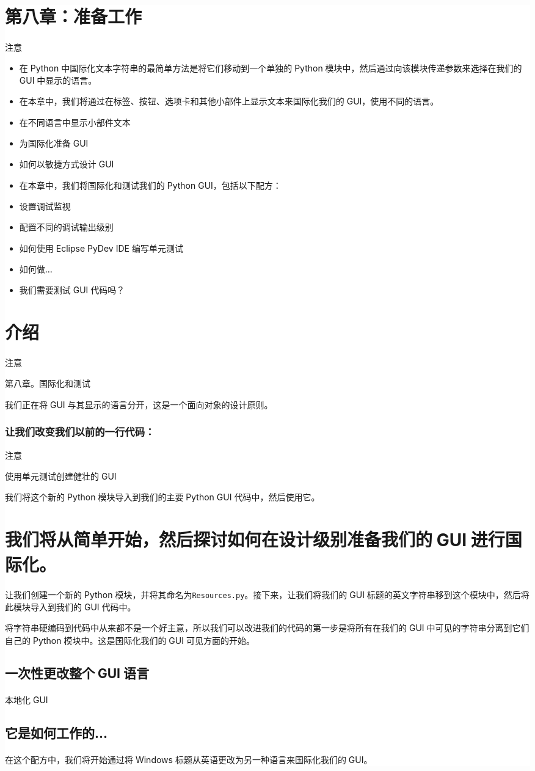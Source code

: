 # 第八章：准备工作

注意

+   在 Python 中国际化文本字符串的最简单方法是将它们移动到一个单独的 Python 模块中，然后通过向该模块传递参数来选择在我们的 GUI 中显示的语言。

+   在本章中，我们将通过在标签、按钮、选项卡和其他小部件上显示文本来国际化我们的 GUI，使用不同的语言。

+   在不同语言中显示小部件文本

+   为国际化准备 GUI

+   如何以敏捷方式设计 GUI

+   在本章中，我们将国际化和测试我们的 Python GUI，包括以下配方：

+   设置调试监视

+   配置不同的调试输出级别

+   如何使用 Eclipse PyDev IDE 编写单元测试

+   如何做...

+   我们需要测试 GUI 代码吗？

# 介绍

注意

第八章。国际化和测试

我们正在将 GUI 与其显示的语言分开，这是一个面向对象的设计原则。

### 让我们改变我们以前的一行代码：

注意

使用单元测试创建健壮的 GUI

我们将这个新的 Python 模块导入到我们的主要 Python GUI 代码中，然后使用它。

# 我们将从简单开始，然后探讨如何在设计级别准备我们的 GUI 进行国际化。

让我们创建一个新的 Python 模块，并将其命名为`Resources.py`。接下来，让我们将我们的 GUI 标题的英文字符串移到这个模块中，然后将此模块导入到我们的 GUI 代码中。

将字符串硬编码到代码中从来都不是一个好主意，所以我们可以改进我们的代码的第一步是将所有在我们的 GUI 中可见的字符串分离到它们自己的 Python 模块中。这是国际化我们的 GUI 可见方面的开始。

## 一次性更改整个 GUI 语言

本地化 GUI

## 它是如何工作的...

在这个配方中，我们将开始通过将 Windows 标题从英语更改为另一种语言来国际化我们的 GUI。
